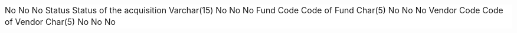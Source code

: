    <td width="74">No</td>

   <td width="77">No</td>

   <td width="80">No</td>

   <td width="79"> </td>

  </tr>

  <tr>

   <td width="92">Status</td>

   <td width="92">Status of the acquisition</td>

   <td width="99">Varchar(15)</td>

   <td width="74">No</td>

   <td width="77">No</td>

   <td width="80">No</td>

   <td width="79"> </td>

  </tr>

  <tr>

   <td width="92">Fund Code</td>

   <td width="92">Code of Fund</td>

   <td width="99">Char(5)</td>

   <td width="74">No</td>

   <td width="77">No</td>

   <td width="80">No</td>

   <td width="79"> </td>

  </tr>

  <tr>

   <td width="92">Vendor Code</td>

   <td width="92">Code of Vendor</td>

   <td width="99">Char(5)</td>

   <td width="74">No</td>

   <td width="77">No</td>

   <td width="80">No</td>

   <td width="79"> </td>

  </tr>

  <tr>
